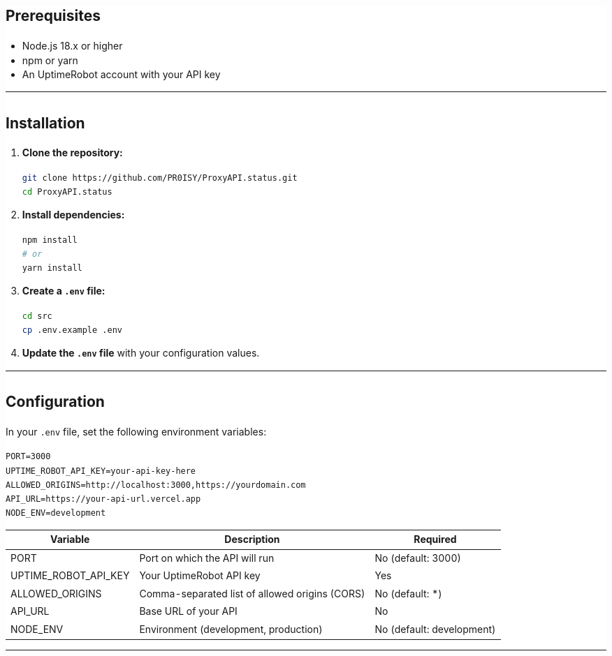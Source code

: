 
## Prerequisites

- Node.js 18.x or higher
- npm or yarn
- An UptimeRobot account with your API key

---

## Installation

1. **Clone the repository:**

   ```bash
   git clone https://github.com/PR0ISY/ProxyAPI.status.git
   cd ProxyAPI.status
   ```

2. **Install dependencies:**

   ```bash
   npm install
   # or
   yarn install
   ```

3. **Create a `.env` file:**

   ```bash
   cd src
   cp .env.example .env
   ```

4. **Update the `.env` file** with your configuration values.

---

## Configuration

In your `.env` file, set the following environment variables:

```plaintext
PORT=3000
UPTIME_ROBOT_API_KEY=your-api-key-here
ALLOWED_ORIGINS=http://localhost:3000,https://yourdomain.com
API_URL=https://your-api-url.vercel.app
NODE_ENV=development
```

| Variable             | Description                                    | Required                  |
| -------------------- | ---------------------------------------------- | ------------------------- |
| PORT                 | Port on which the API will run                 | No (default: 3000)        |
| UPTIME_ROBOT_API_KEY | Your UptimeRobot API key                       | Yes                       |
| ALLOWED_ORIGINS      | Comma-separated list of allowed origins (CORS) | No (default: \*)          |
| API_URL              | Base URL of your API                           | No                        |
| NODE_ENV             | Environment (development, production)          | No (default: development) |

---